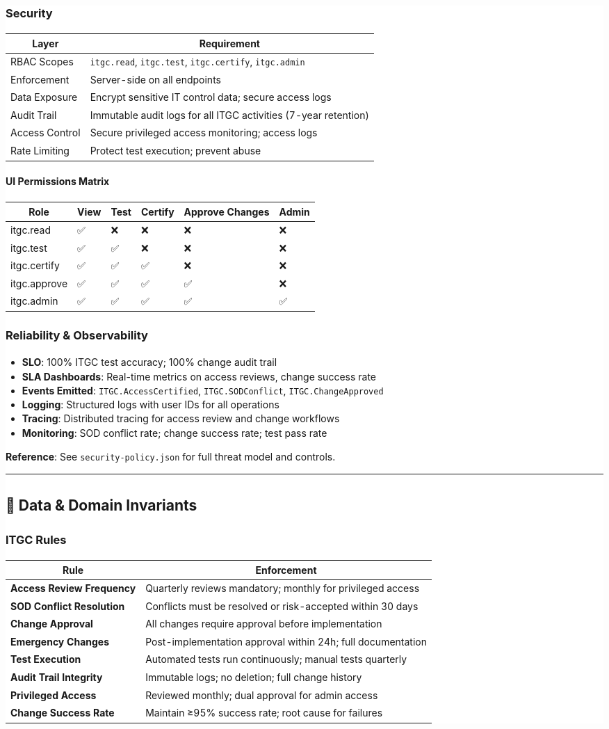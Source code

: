 ### Security

| Layer          | Requirement                                                     |
| -------------- | --------------------------------------------------------------- |
| RBAC Scopes    | `itgc.read`, `itgc.test`, `itgc.certify`, `itgc.admin`          |
| Enforcement    | Server-side on all endpoints                                    |
| Data Exposure  | Encrypt sensitive IT control data; secure access logs           |
| Audit Trail    | Immutable audit logs for all ITGC activities (7-year retention) |
| Access Control | Secure privileged access monitoring; access logs                |
| Rate Limiting  | Protect test execution; prevent abuse                           |

#### UI Permissions Matrix

| Role         | View | Test | Certify | Approve Changes | Admin |
| ------------ | ---- | ---- | ------- | --------------- | ----- |
| itgc.read    | ✅   | ❌   | ❌      | ❌              | ❌    |
| itgc.test    | ✅   | ✅   | ❌      | ❌              | ❌    |
| itgc.certify | ✅   | ✅   | ✅      | ❌              | ❌    |
| itgc.approve | ✅   | ✅   | ✅      | ✅              | ❌    |
| itgc.admin   | ✅   | ✅   | ✅      | ✅              | ✅    |

### Reliability & Observability

- **SLO**: 100% ITGC test accuracy; 100% change audit trail
- **SLA Dashboards**: Real-time metrics on access reviews, change success rate
- **Events Emitted**: `ITGC.AccessCertified`, `ITGC.SODConflict`, `ITGC.ChangeApproved`
- **Logging**: Structured logs with user IDs for all operations
- **Tracing**: Distributed tracing for access review and change workflows
- **Monitoring**: SOD conflict rate; change success rate; test pass rate

**Reference**: See `security-policy.json` for full threat model and controls.

---

## 🧬 Data & Domain Invariants

### ITGC Rules

| Rule                        | Enforcement                                                 |
| --------------------------- | ----------------------------------------------------------- |
| **Access Review Frequency** | Quarterly reviews mandatory; monthly for privileged access  |
| **SOD Conflict Resolution** | Conflicts must be resolved or risk-accepted within 30 days  |
| **Change Approval**         | All changes require approval before implementation          |
| **Emergency Changes**       | Post-implementation approval within 24h; full documentation |
| **Test Execution**          | Automated tests run continuously; manual tests quarterly    |
| **Audit Trail Integrity**   | Immutable logs; no deletion; full change history            |
| **Privileged Access**       | Reviewed monthly; dual approval for admin access            |
| **Change Success Rate**     | Maintain ≥95% success rate; root cause for failures         |
